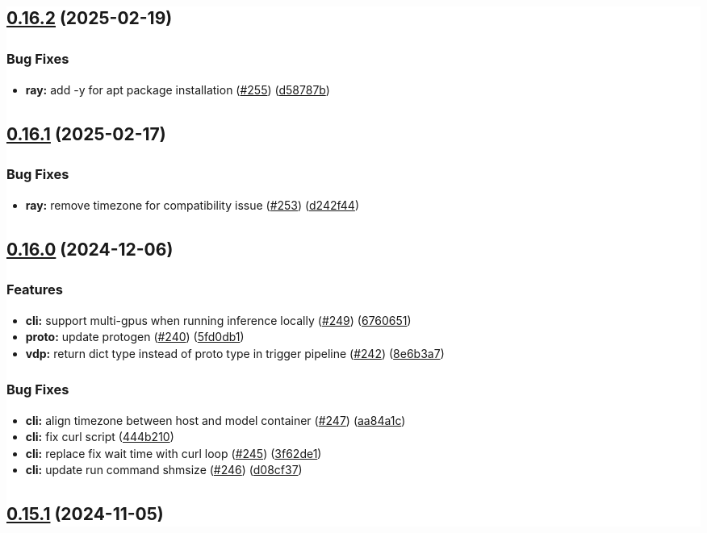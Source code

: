 ## [0.16.2](https://github.com/instill-ai/python-sdk/compare/v0.16.1...v0.16.2) (2025-02-19)


### Bug Fixes

* **ray:** add -y for apt package installation ([#255](https://github.com/instill-ai/python-sdk/issues/255)) ([d58787b](https://github.com/instill-ai/python-sdk/commit/d58787beafa4e18a825b84d8cecaccefe6ceaa93))

## [0.16.1](https://github.com/instill-ai/python-sdk/compare/v0.16.0...v0.16.1) (2025-02-17)


### Bug Fixes

* **ray:** remove timezone for compatibility issue ([#253](https://github.com/instill-ai/python-sdk/issues/253)) ([d242f44](https://github.com/instill-ai/python-sdk/commit/d242f4456e75c2047e66c910714c143fc2be4025))

## [0.16.0](https://github.com/instill-ai/python-sdk/compare/v0.15.1...v0.16.0) (2024-12-06)


### Features

* **cli:** support multi-gpus when running inference locally ([#249](https://github.com/instill-ai/python-sdk/issues/249)) ([6760651](https://github.com/instill-ai/python-sdk/commit/6760651cd0aa4764c2b0a88fde4689d33358f01b))
* **proto:** update protogen ([#240](https://github.com/instill-ai/python-sdk/issues/240)) ([5fd0db1](https://github.com/instill-ai/python-sdk/commit/5fd0db17c1dcb82dfbaf9c5c88ffda6c28ad50fa))
* **vdp:** return dict type instead of proto type in trigger pipeline ([#242](https://github.com/instill-ai/python-sdk/issues/242)) ([8e6b3a7](https://github.com/instill-ai/python-sdk/commit/8e6b3a730059d7ce453e51abea096d2b356a1e0a))


### Bug Fixes

* **cli:** align timezone between host and model container ([#247](https://github.com/instill-ai/python-sdk/issues/247)) ([aa84a1c](https://github.com/instill-ai/python-sdk/commit/aa84a1c0333289906133a613199de066bbed37b6))
* **cli:** fix curl script ([444b210](https://github.com/instill-ai/python-sdk/commit/444b210c190b7256f21fcf90063167c0cebc23a0))
* **cli:** replace fix wait time with curl loop ([#245](https://github.com/instill-ai/python-sdk/issues/245)) ([3f62de1](https://github.com/instill-ai/python-sdk/commit/3f62de1ac3b142c016804bb13a29f081eb778c9c))
* **cli:** update run command shmsize ([#246](https://github.com/instill-ai/python-sdk/issues/246)) ([d08cf37](https://github.com/instill-ai/python-sdk/commit/d08cf37542a0bf9189390184716fcfa36d7820b6))

## [0.15.1](https://github.com/instill-ai/python-sdk/compare/v0.15.0...v0.15.1) (2024-11-05)
